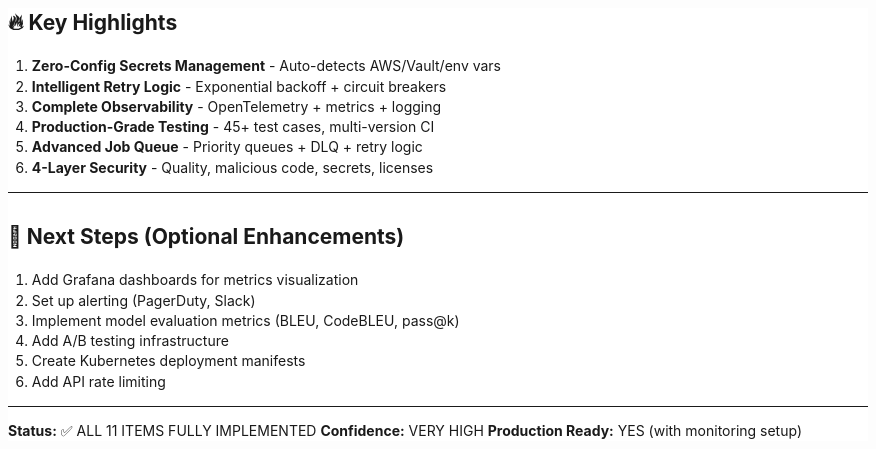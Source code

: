 
## 🔥 Key Highlights

1. **Zero-Config Secrets Management** - Auto-detects AWS/Vault/env vars
2. **Intelligent Retry Logic** - Exponential backoff + circuit breakers
3. **Complete Observability** - OpenTelemetry + metrics + logging
4. **Production-Grade Testing** - 45+ test cases, multi-version CI
5. **Advanced Job Queue** - Priority queues + DLQ + retry logic
6. **4-Layer Security** - Quality, malicious code, secrets, licenses

---

## 📝 Next Steps (Optional Enhancements)

1. Add Grafana dashboards for metrics visualization
2. Set up alerting (PagerDuty, Slack)
3. Implement model evaluation metrics (BLEU, CodeBLEU, pass@k)
4. Add A/B testing infrastructure
5. Create Kubernetes deployment manifests
6. Add API rate limiting

---

**Status:** ✅ ALL 11 ITEMS FULLY IMPLEMENTED
**Confidence:** VERY HIGH
**Production Ready:** YES (with monitoring setup)
